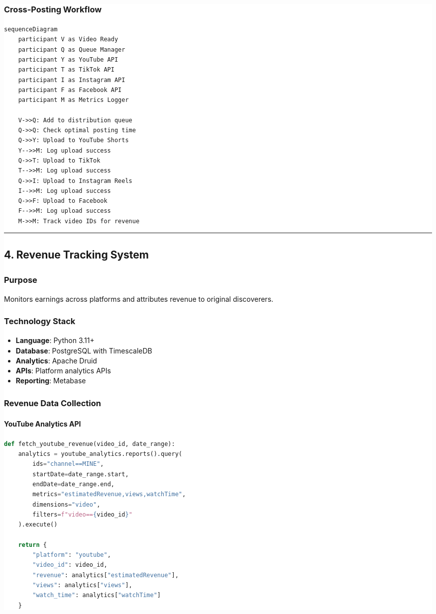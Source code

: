 ### Cross-Posting Workflow

```mermaid
sequenceDiagram
    participant V as Video Ready
    participant Q as Queue Manager
    participant Y as YouTube API
    participant T as TikTok API
    participant I as Instagram API
    participant F as Facebook API
    participant M as Metrics Logger
    
    V->>Q: Add to distribution queue
    Q->>Q: Check optimal posting time
    Q->>Y: Upload to YouTube Shorts
    Y-->>M: Log upload success
    Q->>T: Upload to TikTok
    T-->>M: Log upload success
    Q->>I: Upload to Instagram Reels
    I-->>M: Log upload success
    Q->>F: Upload to Facebook
    F-->>M: Log upload success
    M->>M: Track video IDs for revenue
```

---

## 4. Revenue Tracking System

### Purpose
Monitors earnings across platforms and attributes revenue to original discoverers.

### Technology Stack
- **Language**: Python 3.11+
- **Database**: PostgreSQL with TimescaleDB
- **Analytics**: Apache Druid
- **APIs**: Platform analytics APIs
- **Reporting**: Metabase

### Revenue Data Collection

#### YouTube Analytics API
```python
def fetch_youtube_revenue(video_id, date_range):
    analytics = youtube_analytics.reports().query(
        ids="channel==MINE",
        startDate=date_range.start,
        endDate=date_range.end,
        metrics="estimatedRevenue,views,watchTime",
        dimensions="video",
        filters=f"video=={video_id}"
    ).execute()
    
    return {
        "platform": "youtube",
        "video_id": video_id,
        "revenue": analytics["estimatedRevenue"],
        "views": analytics["views"],
        "watch_time": analytics["watchTime"]
    }
```
